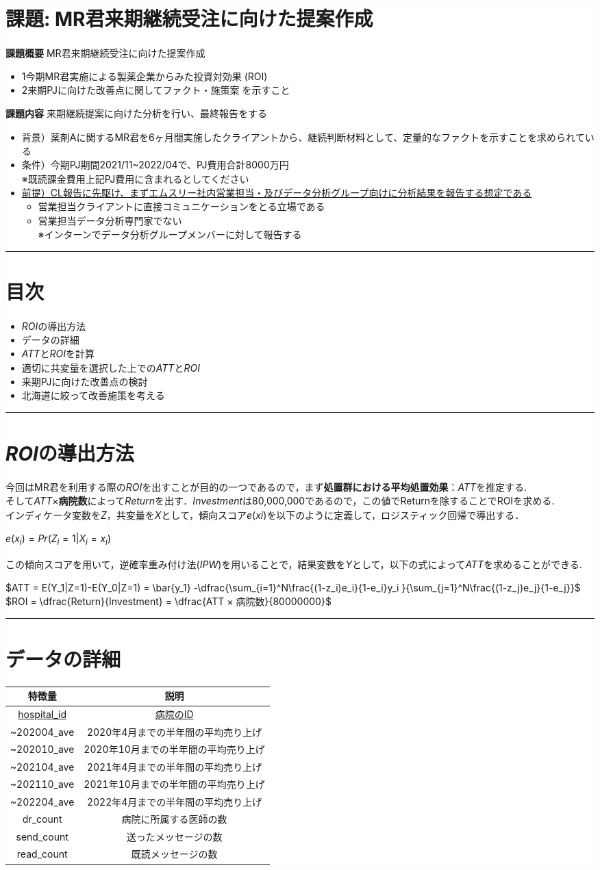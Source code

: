# 課題: MR君来期継続受注に向けた提案作成

**課題概要**
MR君来期継続受注に向けた提案作成
- 1今期MR君実施による製薬企業からみた投資対効果 (ROI)
- 2来期PJに向けた改善点に関してファクト・施策案 
を示すこと

**課題内容**
来期継続提案に向けた分析を行い、最終報告をする
- 背景）薬剤Aに関するMR君を6ヶ月間実施したクライアントから、継続判断材料として、定量的なファクトを示すことを求められている
- 条件）今期PJ期間2021/11~2022/04で、PJ費用合計8000万円  
※既読課金費用上記PJ費用に含まれるとしてください
- <u>前提）CL報告に先駆け、まずエムスリー社内営業担当・及びデータ分析グループ向けに分析結果を報告する想定である</u>
    - 営業担当クライアントに直接コミュニケーションをとる立場である 
    - 営業担当データ分析専門家でない  
    ※インターンでデータ分析グループメンバーに対して報告する
***
# 目次
* $ROI$の導出方法
* データの詳細
* $ATT$と$ROI$を計算
* 適切に共変量を選択した上での$ATT$と$ROI$
* 来期PJに向けた改善点の検討
* 北海道に絞って改善施策を考える
***
# $ROI$の導出方法

今回はMR君を利用する際の$ROI$を出すことが目的の一つであるので，まず**処置群における平均処置効果**：$ATT$を推定する.  
そして$ATT$×**病院数**によって$Return$を出す．$Investment$は80,000,000であるので，この値でReturnを除することでROIを求める.  
インディケータ変数を$Z$，共変量を$X$として，傾向スコア$e(xi)$を以下のように定義して，ロジスティック回帰で導出する．  

$e(x_i) = Pr(Z_i = 1 | X_i = x_i)$

この傾向スコアを用いて，逆確率重み付け法($IPW$)を用いることで，結果変数を$Y$として，以下の式によって$ATT$を求めることができる.  

$ATT = E(Y_1|Z=1)-E(Y_0|Z=1) =  \bar{y_1}  -\dfrac{\sum_{i=1}^N\frac{(1-z_i)e_i}{1-e_i}y_i }{\sum_{j=1}^N\frac{(1-z_j)e_j}{1-e_j}}$  
$ROI = \dfrac{Return}{Investment} = \dfrac{ATT × 病院数}{80000000}$
***
# データの詳細

| 特徴量     | 説明 |
|:-------------:|:---------:|
| <u>hospital_id<u/> | <u>病院のID<u/>        |
| ~202004_ave | 2020年4月までの半年間の平均売り上げ        |
| ~202010_ave | 2020年10月までの半年間の平均売り上げ        |
| ~202104_ave | 2021年4月までの半年間の平均売り上げ        |
| ~202110_ave | 2021年10月までの半年間の平均売り上げ        |
| ~202204_ave | 2022年4月までの半年間の平均売り上げ        |
| dr_count    | 病院に所属する医師の数        |
| send_count  | 送ったメッセージの数        |
| read_count  | 既読メッセージの数        |